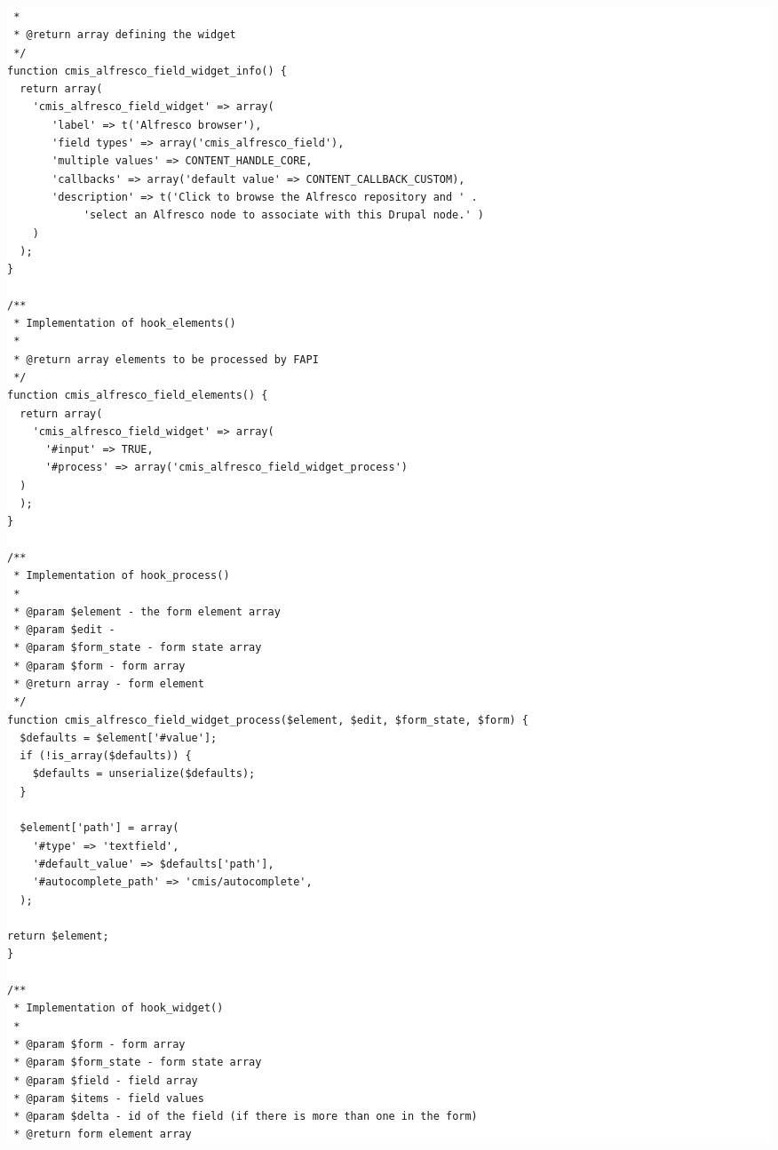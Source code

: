 ```
 * 
 * @return array defining the widget
 */
function cmis_alfresco_field_widget_info() {
  return array(
    'cmis_alfresco_field_widget' => array(
       'label' => t('Alfresco browser'),
       'field types' => array('cmis_alfresco_field'),
       'multiple values' => CONTENT_HANDLE_CORE,
       'callbacks' => array('default value' => CONTENT_CALLBACK_CUSTOM),
       'description' => t('Click to browse the Alfresco repository and ' .
            'select an Alfresco node to associate with this Drupal node.' )
    )
  );
}

/**
 * Implementation of hook_elements()
 * 
 * @return array elements to be processed by FAPI
 */
function cmis_alfresco_field_elements() {
  return array(
    'cmis_alfresco_field_widget' => array(
      '#input' => TRUE,
      '#process' => array('cmis_alfresco_field_widget_process')  
  )
  );
}

/**
 * Implementation of hook_process()
 * 
 * @param $element - the form element array
 * @param $edit - 
 * @param $form_state - form state array
 * @param $form - form array
 * @return array - form element
 */
function cmis_alfresco_field_widget_process($element, $edit, $form_state, $form) {
  $defaults = $element['#value'];
  if (!is_array($defaults)) {
    $defaults = unserialize($defaults);
  }

  $element['path'] = array(
    '#type' => 'textfield',
    '#default_value' => $defaults['path'],
    '#autocomplete_path' => 'cmis/autocomplete',
  );

return $element;
}

/**
 * Implementation of hook_widget()
 * 
 * @param $form - form array
 * @param $form_state - form state array
 * @param $field - field array
 * @param $items - field values
 * @param $delta - id of the field (if there is more than one in the form)
 * @return form element array
```